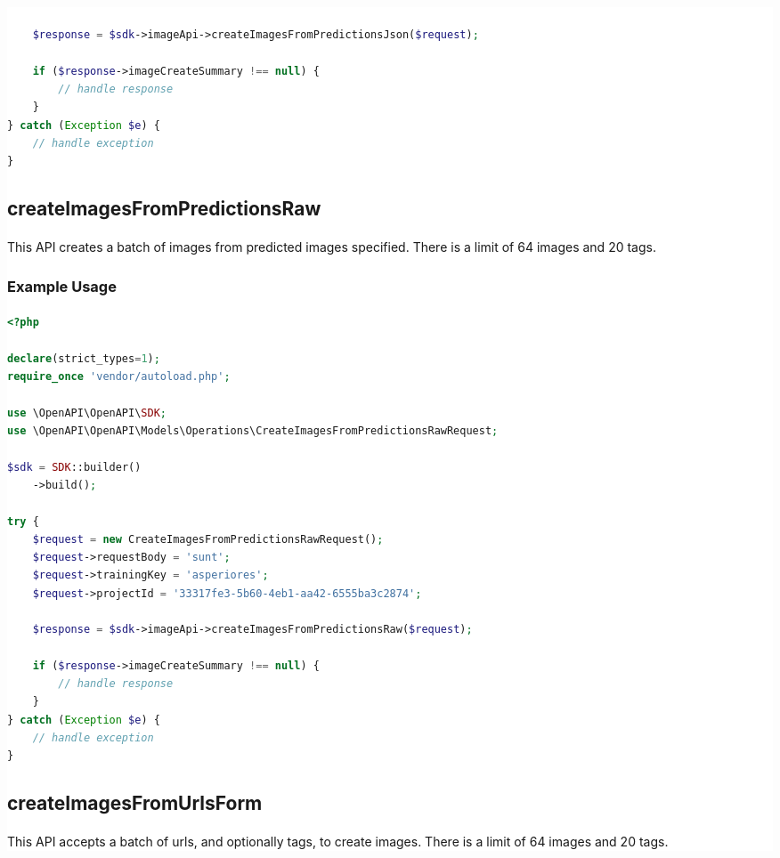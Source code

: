 ```php

    $response = $sdk->imageApi->createImagesFromPredictionsJson($request);

    if ($response->imageCreateSummary !== null) {
        // handle response
    }
} catch (Exception $e) {
    // handle exception
}
```

## createImagesFromPredictionsRaw

This API creates a batch of images from predicted images specified. There is a limit of 64 images and 20 tags.

### Example Usage

```php
<?php

declare(strict_types=1);
require_once 'vendor/autoload.php';

use \OpenAPI\OpenAPI\SDK;
use \OpenAPI\OpenAPI\Models\Operations\CreateImagesFromPredictionsRawRequest;

$sdk = SDK::builder()
    ->build();

try {
    $request = new CreateImagesFromPredictionsRawRequest();
    $request->requestBody = 'sunt';
    $request->trainingKey = 'asperiores';
    $request->projectId = '33317fe3-5b60-4eb1-aa42-6555ba3c2874';

    $response = $sdk->imageApi->createImagesFromPredictionsRaw($request);

    if ($response->imageCreateSummary !== null) {
        // handle response
    }
} catch (Exception $e) {
    // handle exception
}
```

## createImagesFromUrlsForm

This API accepts a batch of urls, and optionally tags, to create images. There is a limit of 64 images and 20 tags.
